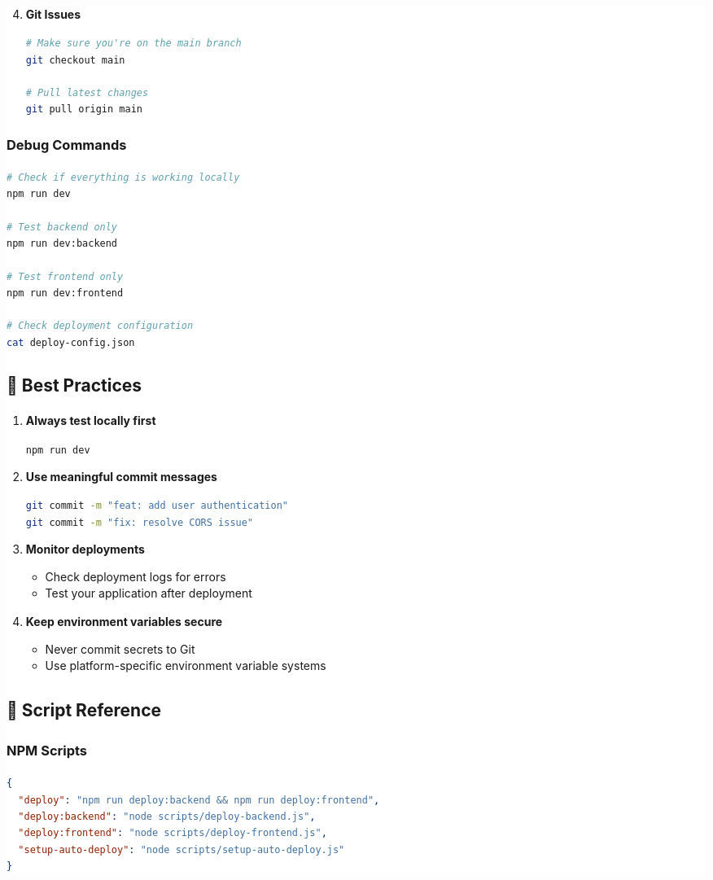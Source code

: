 4. **Git Issues**
   ```bash
   # Make sure you're on the main branch
   git checkout main
   
   # Pull latest changes
   git pull origin main
   ```

### Debug Commands

```bash
# Check if everything is working locally
npm run dev

# Test backend only
npm run dev:backend

# Test frontend only
npm run dev:frontend

# Check deployment configuration
cat deploy-config.json
```

## 🎯 Best Practices

1. **Always test locally first**
   ```bash
   npm run dev
   ```

2. **Use meaningful commit messages**
   ```bash
   git commit -m "feat: add user authentication"
   git commit -m "fix: resolve CORS issue"
   ```

3. **Monitor deployments**
   - Check deployment logs for errors
   - Test your application after deployment

4. **Keep environment variables secure**
   - Never commit secrets to Git
   - Use platform-specific environment variable systems

## 📝 Script Reference

### NPM Scripts
```json
{
  "deploy": "npm run deploy:backend && npm run deploy:frontend",
  "deploy:backend": "node scripts/deploy-backend.js",
  "deploy:frontend": "node scripts/deploy-frontend.js",
  "setup-auto-deploy": "node scripts/setup-auto-deploy.js"
}
```
